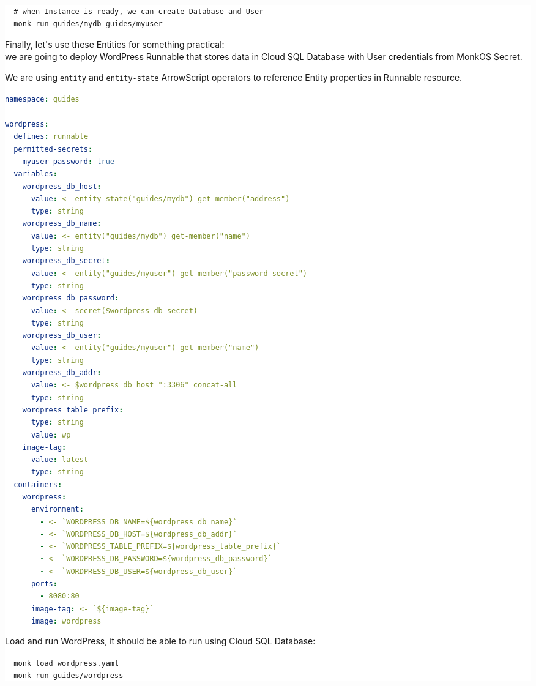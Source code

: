       # when Instance is ready, we can create Database and User
      monk run guides/mydb guides/myuser      

Finally, let's use these Entities for something practical:  
we are going to deploy WordPress Runnable that stores data in Cloud SQL Database
with User credentials from MonkOS Secret.

We are using `entity` and `entity-state` ArrowScript operators to reference Entity properties in Runnable resource.

```yaml title="wordpress.yaml" linenums="1"
namespace: guides

wordpress:
  defines: runnable
  permitted-secrets:
    myuser-password: true
  variables:
    wordpress_db_host:
      value: <- entity-state("guides/mydb") get-member("address")
      type: string
    wordpress_db_name:
      value: <- entity("guides/mydb") get-member("name")
      type: string
    wordpress_db_secret:
      value: <- entity("guides/myuser") get-member("password-secret")
      type: string
    wordpress_db_password:
      value: <- secret($wordpress_db_secret)
      type: string
    wordpress_db_user:
      value: <- entity("guides/myuser") get-member("name")
      type: string
    wordpress_db_addr:
      value: <- $wordpress_db_host ":3306" concat-all
      type: string
    wordpress_table_prefix:
      type: string
      value: wp_
    image-tag:
      value: latest
      type: string
  containers:
    wordpress:
      environment:
        - <- `WORDPRESS_DB_NAME=${wordpress_db_name}`
        - <- `WORDPRESS_DB_HOST=${wordpress_db_addr}`
        - <- `WORDPRESS_TABLE_PREFIX=${wordpress_table_prefix}`
        - <- `WORDPRESS_DB_PASSWORD=${wordpress_db_password}`
        - <- `WORDPRESS_DB_USER=${wordpress_db_user}`
      ports:
        - 8080:80
      image-tag: <- `${image-tag}`
      image: wordpress
```

Load and run WordPress, it should be able to run using Cloud SQL Database:

      monk load wordpress.yaml
      monk run guides/wordpress
